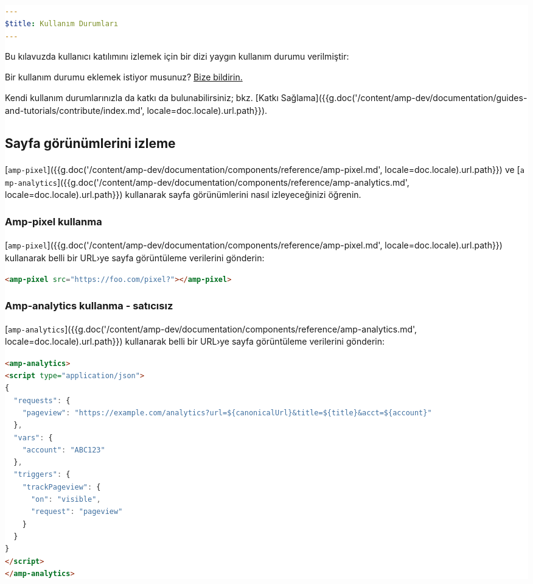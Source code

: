 ```yaml
---
$title: Kullanım Durumları
---
```


Bu kılavuzda kullanıcı katılımını izlemek için bir dizi yaygın kullanım durumu verilmiştir:

Bir kullanım durumu eklemek istiyor musunuz?
[Bize bildirin.](https://github.com/ampproject/docs/issues/new)

Kendi kullanım durumlarınızla da katkı da bulunabilirsiniz;
bkz. [Katkı Sağlama]({{g.doc('/content/amp-dev/documentation/guides-and-tutorials/contribute/index.md', locale=doc.locale).url.path}}).

## Sayfa görünümlerini izleme

[`amp-pixel`]({{g.doc('/content/amp-dev/documentation/components/reference/amp-pixel.md', locale=doc.locale).url.path}}) ve [`amp-analytics`]({{g.doc('/content/amp-dev/documentation/components/reference/amp-analytics.md', locale=doc.locale).url.path}}) kullanarak sayfa görünümlerini nasıl izleyeceğinizi öğrenin.

### Amp-pixel kullanma

[`amp-pixel`]({{g.doc('/content/amp-dev/documentation/components/reference/amp-pixel.md', locale=doc.locale).url.path}}) kullanarak belli bir URL›ye sayfa görüntüleme verilerini gönderin:

```html
<amp-pixel src="https://foo.com/pixel?"></amp-pixel>
```

### Amp-analytics kullanma - satıcısız

[`amp-analytics`]({{g.doc('/content/amp-dev/documentation/components/reference/amp-analytics.md', locale=doc.locale).url.path}}) kullanarak belli bir URL›ye sayfa görüntüleme verilerini gönderin:

```html
<amp-analytics>
<script type="application/json">
{
  "requests": {
    "pageview": "https://example.com/analytics?url=${canonicalUrl}&title=${title}&acct=${account}"
  },
  "vars": {
    "account": "ABC123"
  },
  "triggers": {
    "trackPageview": {
      "on": "visible",
      "request": "pageview"
    }
  }
}
</script>
</amp-analytics>
```
